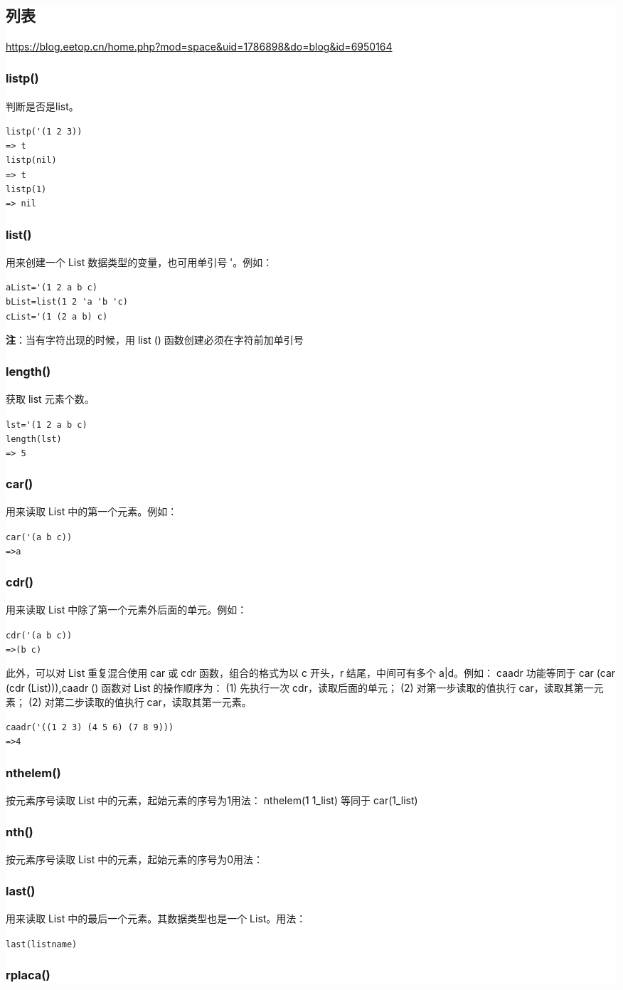 ## 列表
https://blog.eetop.cn/home.php?mod=space&uid=1786898&do=blog&id=6950164
### listp()
判断是否是list。
```
listp('(1 2 3))
=> t
listp(nil)
=> t
listp(1)
=> nil
```
### list()
用来创建一个 List 数据类型的变量，也可用单引号 '。例如：
```
aList='(1 2 a b c)
bList=list(1 2 'a 'b 'c)
cList='(1 (2 a b) c)
```
**注**：当有字符出现的时候，用 list () 函数创建必须在字符前加单引号
### length()
获取 list 元素个数。
```
lst='(1 2 a b c)
length(lst)
=> 5
```
### car()
用来读取 List 中的第一个元素。例如：
```
car('(a b c))
=>a
```
### cdr()
用来读取 List 中除了第一个元素外后面的单元。例如：
```
cdr('(a b c))
=>(b c)
```
此外，可以对 List 重复混合使用 car 或 cdr 函数，组合的格式为以 c 开头，r 结尾，中间可有多个 a|d。例如：
caadr 功能等同于 car (car (cdr (List))),caadr () 函数对 List 的操作顺序为：
(1) 先执行一次 cdr，读取后面的单元；
(2) 对第一步读取的值执行 car，读取其第一元素；
(2) 对第二步读取的值执行 car，读取其第一元素。
```
caadr('((1 2 3) (4 5 6) (7 8 9)))
=>4
```
### nthelem()
按元素序号读取 List 中的元素，起始元素的序号为1用法：
nthelem(1 1_list) 等同于 car(1_list)
### nth()
按元素序号读取 List 中的元素，起始元素的序号为0用法：
### last()
用来读取 List 中的最后一个元素。其数据类型也是一个 List。用法：
```
last(listname)
```
### rplaca()